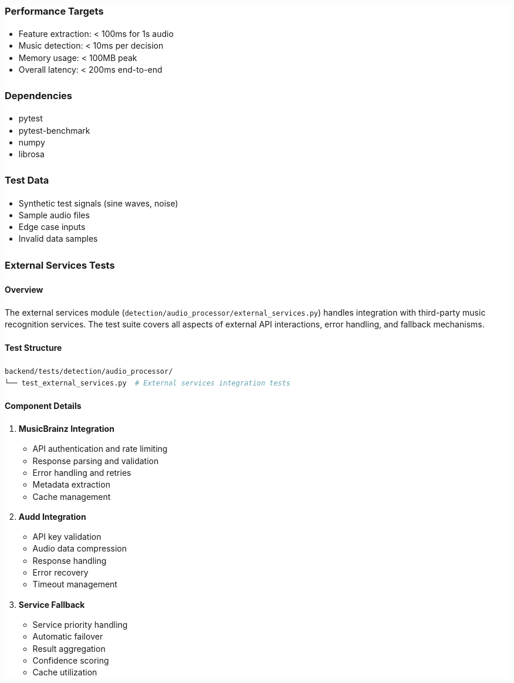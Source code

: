 ### Performance Targets
- Feature extraction: < 100ms for 1s audio
- Music detection: < 10ms per decision
- Memory usage: < 100MB peak
- Overall latency: < 200ms end-to-end

### Dependencies
- pytest
- pytest-benchmark
- numpy
- librosa

### Test Data
- Synthetic test signals (sine waves, noise)
- Sample audio files
- Edge case inputs
- Invalid data samples

### External Services Tests

#### Overview
The external services module (`detection/audio_processor/external_services.py`) handles integration with third-party music recognition services. The test suite covers all aspects of external API interactions, error handling, and fallback mechanisms.

#### Test Structure
```bash
backend/tests/detection/audio_processor/
└── test_external_services.py  # External services integration tests
```

#### Component Details

1. **MusicBrainz Integration**
   - API authentication and rate limiting
   - Response parsing and validation
   - Error handling and retries
   - Metadata extraction
   - Cache management

2. **Audd Integration**
   - API key validation
   - Audio data compression
   - Response handling
   - Error recovery
   - Timeout management

3. **Service Fallback**
   - Service priority handling
   - Automatic failover
   - Result aggregation
   - Confidence scoring
   - Cache utilization
